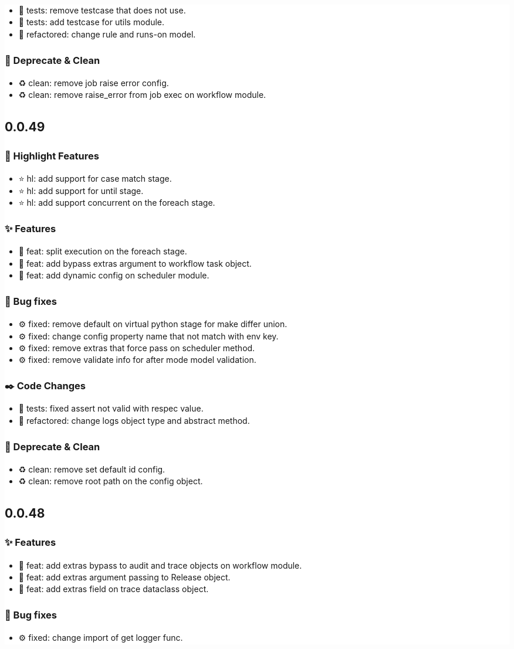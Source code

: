 - :test_tube: tests: remove testcase that does not use.
- :test_tube: tests: add testcase for utils module.
- :construction: refactored: change rule and runs-on model.

### :broom: Deprecate & Clean

- :recycle: clean: remove job raise error config.
- :recycle: clean: remove raise_error from job exec on workflow module.

## 0.0.49

### :stars: Highlight Features

- :star: hl: add support for case match stage.
- :star: hl: add support for until stage.
- :star: hl: add support concurrent on the foreach stage.

### :sparkles: Features

- :dart: feat: split execution on the foreach stage.
- :dart: feat: add bypass extras argument to workflow task object.
- :dart: feat: add dynamic config on scheduler module.

### :bug: Bug fixes

- :gear: fixed: remove default on virtual python stage for make differ union.
- :gear: fixed: change config property name that not match with env key.
- :gear: fixed: remove extras that force pass on scheduler method.
- :gear: fixed: remove validate info for after mode model validation.

### :black_nib: Code Changes

- :test_tube: tests: fixed assert not valid with respec value.
- :construction: refactored: change logs object type and abstract method.

### :broom: Deprecate & Clean

- :recycle: clean: remove set default id config.
- :recycle: clean: remove root path on the config object.

## 0.0.48

### :sparkles: Features

- :dart: feat: add extras bypass to audit and trace objects on workflow module.
- :dart: feat: add extras argument passing to Release object.
- :dart: feat: add extras field on trace dataclass object.

### :bug: Bug fixes

- :gear: fixed: change import of get logger func.
